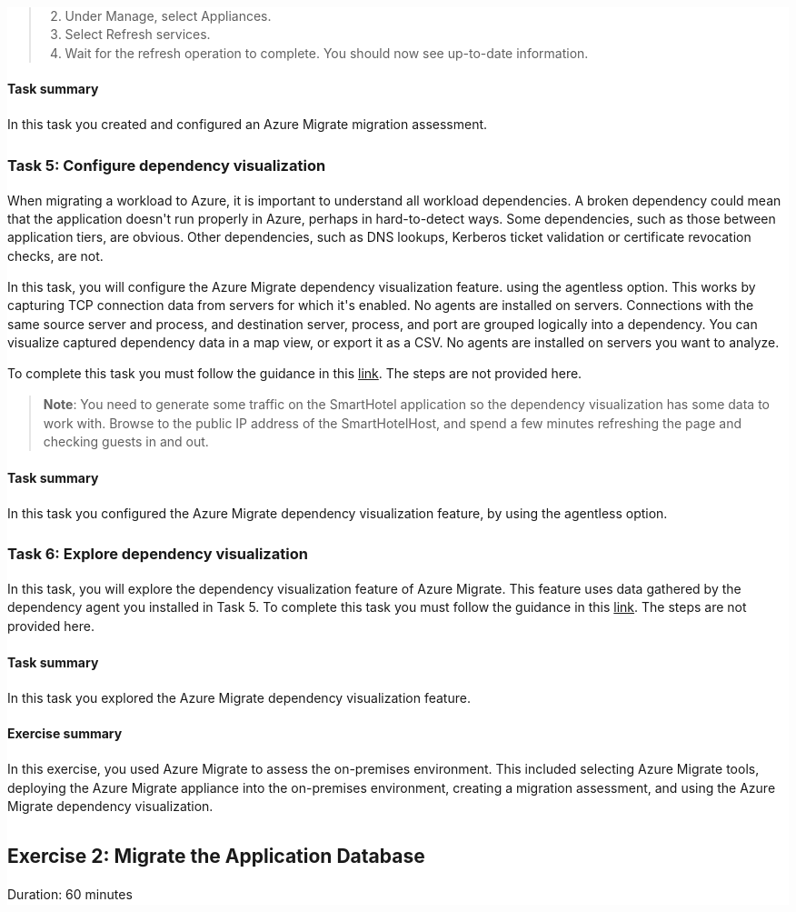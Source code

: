 > 2. Under Manage, select Appliances.
> 3. Select Refresh services.
> 4. Wait for the refresh operation to complete. You should now see up-to-date information.

#### Task summary

In this task you created and configured an Azure Migrate migration assessment.

### Task 5: Configure dependency visualization

When migrating a workload to Azure, it is important to understand all workload dependencies. A broken dependency could mean that the application doesn't run properly in Azure, perhaps in hard-to-detect ways. Some dependencies, such as those between application tiers, are obvious. Other dependencies, such as DNS lookups, Kerberos ticket validation or certificate revocation checks, are not.

In this task, you will configure the Azure Migrate dependency visualization feature. using the agentless option. This works by capturing TCP connection data from servers for which it's enabled. No agents are installed on servers. Connections with the same source server and process, and destination server, process, and port are grouped logically into a dependency. You can visualize captured dependency data in a map view, or export it as a CSV. No agents are installed on servers you want to analyze.

To complete this task you must follow the guidance in this [link](https://learn.microsoft.com/en-us/azure/migrate/how-to-create-group-machine-dependencies-agentless). The steps are not provided here.

>**Note**: You need to generate some traffic on the SmartHotel application so the dependency visualization has some data to work with. Browse to the public IP address of the SmartHotelHost, and spend a few minutes refreshing the page and checking guests in and out.

#### Task summary

In this task you configured the Azure Migrate dependency visualization feature, by using the agentless option.

### Task 6: Explore dependency visualization

In this task, you will explore the dependency visualization feature of Azure Migrate. This feature uses data gathered by the dependency agent you installed in Task 5. To complete this task you must follow the guidance in this [link](https://learn.microsoft.com/en-us/azure/migrate/how-to-create-group-machine-dependencies-agentless). The steps are not provided here.

#### Task summary

In this task you explored the Azure Migrate dependency visualization feature.

#### Exercise summary

In this exercise, you used Azure Migrate to assess the on-premises environment. This included selecting Azure Migrate tools, deploying the Azure Migrate appliance into the on-premises environment, creating a migration assessment, and using the Azure Migrate dependency visualization.

## Exercise 2: Migrate the Application Database

Duration: 60 minutes
